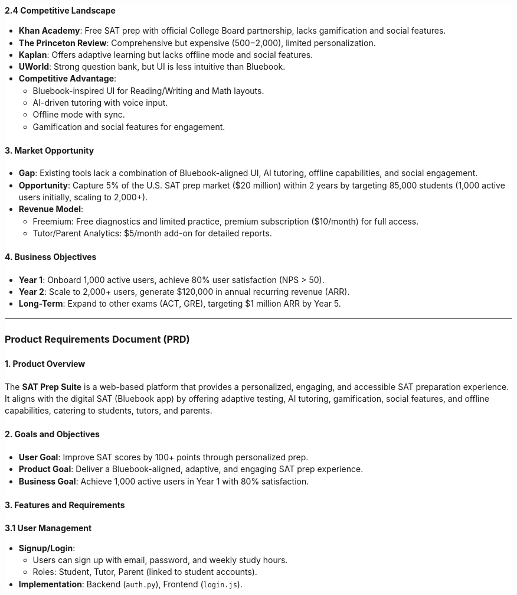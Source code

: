 **2.4 Competitive Landscape**

* **Khan Academy**: Free SAT prep with official College Board partnership, lacks gamification and social features.
* **The Princeton Review**: Comprehensive but expensive ($500-$2,000), limited personalization.
* **Kaplan**: Offers adaptive learning but lacks offline mode and social features.
* **UWorld**: Strong question bank, but UI is less intuitive than Bluebook.
* **Competitive Advantage**:
  * Bluebook-inspired UI for Reading/Writing and Math layouts.
  * AI-driven tutoring with voice input.
  * Offline mode with sync.
  * Gamification and social features for engagement.

#### 3. Market Opportunity

* **Gap**: Existing tools lack a combination of Bluebook-aligned UI, AI tutoring, offline capabilities, and social engagement.
* **Opportunity**: Capture 5% of the U.S. SAT prep market ($20 million) within 2 years by targeting 85,000 students (1,000 active users initially, scaling to 2,000+).
* **Revenue Model**:
  * Freemium: Free diagnostics and limited practice, premium subscription ($10/month) for full access.
  * Tutor/Parent Analytics: $5/month add-on for detailed reports.

#### 4. Business Objectives

* **Year 1**: Onboard 1,000 active users, achieve 80% user satisfaction (NPS > 50).
* **Year 2**: Scale to 2,000+ users, generate $120,000 in annual recurring revenue (ARR).
* **Long-Term**: Expand to other exams (ACT, GRE), targeting $1 million ARR by Year 5.

***

### Product Requirements Document (PRD)

#### 1. Product Overview

The **SAT Prep Suite** is a web-based platform that provides a personalized, engaging, and accessible SAT preparation experience. It aligns with the digital SAT (Bluebook app) by offering adaptive testing, AI tutoring, gamification, social features, and offline capabilities, catering to students, tutors, and parents.

#### 2. Goals and Objectives

* **User Goal**: Improve SAT scores by 100+ points through personalized prep.
* **Product Goal**: Deliver a Bluebook-aligned, adaptive, and engaging SAT prep experience.
* **Business Goal**: Achieve 1,000 active users in Year 1 with 80% satisfaction.

#### 3. Features and Requirements

**3.1 User Management**

* **Signup/Login**:
  * Users can sign up with email, password, and weekly study hours.
  * Roles: Student, Tutor, Parent (linked to student accounts).
* **Implementation**: Backend (`auth.py`), Frontend (`login.js`).
